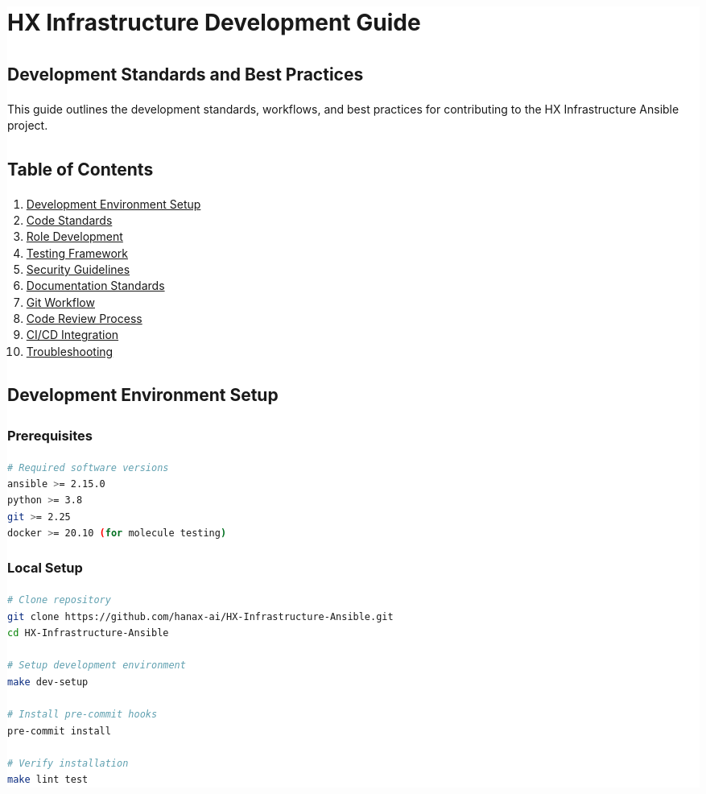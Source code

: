 
# HX Infrastructure Development Guide

## Development Standards and Best Practices

This guide outlines the development standards, workflows, and best practices for contributing to the HX Infrastructure Ansible project.

## Table of Contents

1. [Development Environment Setup](#development-environment-setup)
2. [Code Standards](#code-standards)
3. [Role Development](#role-development)
4. [Testing Framework](#testing-framework)
5. [Security Guidelines](#security-guidelines)
6. [Documentation Standards](#documentation-standards)
7. [Git Workflow](#git-workflow)
8. [Code Review Process](#code-review-process)
9. [CI/CD Integration](#cicd-integration)
10. [Troubleshooting](#troubleshooting)

## Development Environment Setup

### Prerequisites

```bash
# Required software versions
ansible >= 2.15.0
python >= 3.8
git >= 2.25
docker >= 20.10 (for molecule testing)
```

### Local Setup

```bash
# Clone repository
git clone https://github.com/hanax-ai/HX-Infrastructure-Ansible.git
cd HX-Infrastructure-Ansible

# Setup development environment
make dev-setup

# Install pre-commit hooks
pre-commit install

# Verify installation
make lint test
```
